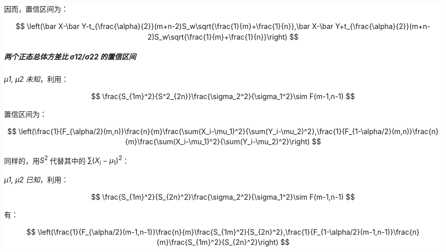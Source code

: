 因而，置信区间为：

$$
\left(\bar X-\bar Y-t_{\frac{\alpha}{2}}(m+n-2)S_w\sqrt{\frac{1}{m}+\frac{1}{n}},\bar X-\bar Y+t_{\frac{\alpha}{2}}(m+n-2)S_w\sqrt{\frac{1}{m}+\frac{1}{n}}\right)
$$

##### 两个正态总体方差比 σ12/σ22 的置信区间

*μ1, μ2 未知*，利用：

$$
\frac{S_{1m}^2}{S^2_{2n}}\frac{\sigma_2^2}{\sigma_1^2}\sim F(m-1,n-1)
$$

置信区间为：

$$
\left(\frac{1}{F_{\alpha/2}(m,n)}\frac{n}{m}\frac{\sum(X_i-\mu_1)^2}{\sum(Y_i-\mu_2)^2},\frac{1}{F_{1-\alpha/2}(m,n)}\frac{n}{m}\frac{\sum(X_i-\mu_1)^2}{\sum(Y_i-\mu_2)^2}\right)
$$

同样的，用$S^2$ 代替其中的 $\sum (X_i-\mu_1)^2$：

*μ1, μ2 已知*，利用：

$$
\frac{S_{1m}^2}{S_{2n}^2}\frac{\sigma_2^2}{\sigma_1^2}\sim F(m-1,n-1)
$$

有：

$$
\left(\frac{1}{F_{\alpha/2}(m-1,n-1)}\frac{n}{m}\frac{S_{1m}^2}{S_{2n}^2},\frac{1}{F_{1-\alpha/2}(m-1,n-1)}\frac{n}{m}\frac{S_{1m}^2}{S_{2n}^2}\right)
$$